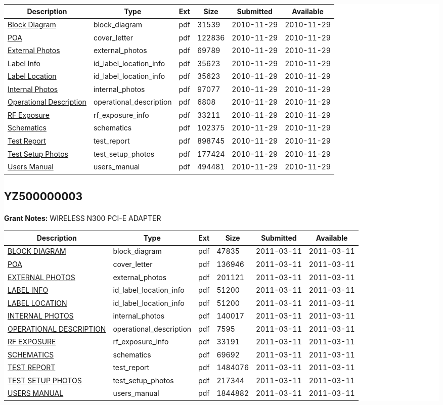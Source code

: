 | Description | Type | Ext | Size | Submitted | Available |
| ----------- | ---- | --- | ---- | --------- | --------- |
| [Block Diagram](YZ500000001/1c4e01fe25dfc8376b6723d06b9734c9/1382991.pdf) | block_diagram | pdf | 31539 | 2010-11-29 | 2010-11-29 |
| [POA](YZ500000001/1c4e01fe25dfc8376b6723d06b9734c9/1382997.pdf) | cover_letter | pdf | 122836 | 2010-11-29 | 2010-11-29 |
| [External Photos](YZ500000001/1c4e01fe25dfc8376b6723d06b9734c9/1382992.pdf) | external_photos | pdf | 69789 | 2010-11-29 | 2010-11-29 |
| [Label Info](YZ500000001/1c4e01fe25dfc8376b6723d06b9734c9/1382994.pdf) | id_label_location_info | pdf | 35623 | 2010-11-29 | 2010-11-29 |
| [Label Location](YZ500000001/1c4e01fe25dfc8376b6723d06b9734c9/1382994.pdf) | id_label_location_info | pdf | 35623 | 2010-11-29 | 2010-11-29 |
| [Internal Photos](YZ500000001/1c4e01fe25dfc8376b6723d06b9734c9/1382993.pdf) | internal_photos | pdf | 97077 | 2010-11-29 | 2010-11-29 |
| [Operational Description](YZ500000001/1c4e01fe25dfc8376b6723d06b9734c9/1382996.pdf) | operational_description | pdf | 6808 | 2010-11-29 | 2010-11-29 |
| [RF Exposure](YZ500000001/1c4e01fe25dfc8376b6723d06b9734c9/1382998.pdf) | rf_exposure_info | pdf | 33211 | 2010-11-29 | 2010-11-29 |
| [Schematics](YZ500000001/1c4e01fe25dfc8376b6723d06b9734c9/1382999.pdf) | schematics | pdf | 102375 | 2010-11-29 | 2010-11-29 |
| [Test Report](YZ500000001/1c4e01fe25dfc8376b6723d06b9734c9/1383000.pdf) | test_report | pdf | 898745 | 2010-11-29 | 2010-11-29 |
| [Test Setup Photos](YZ500000001/1c4e01fe25dfc8376b6723d06b9734c9/1383001.pdf) | test_setup_photos | pdf | 177424 | 2010-11-29 | 2010-11-29 |
| [Users Manual](YZ500000001/1c4e01fe25dfc8376b6723d06b9734c9/1383002.pdf) | users_manual | pdf | 494481 | 2010-11-29 | 2010-11-29 |
## YZ500000003
**Grant Notes:** WIRELESS N300 PCI-E ADAPTER

| Description | Type | Ext | Size | Submitted | Available |
| ----------- | ---- | --- | ---- | --------- | --------- |
| [BLOCK DIAGRAM](YZ500000003/3d5c7f8ab14edf8f16397a365d9e3071/1430069.pdf) | block_diagram | pdf | 47835 | 2011-03-11 | 2011-03-11 |
| [POA](YZ500000003/3d5c7f8ab14edf8f16397a365d9e3071/1430075.pdf) | cover_letter | pdf | 136946 | 2011-03-11 | 2011-03-11 |
| [EXTERNAL PHOTOS](YZ500000003/3d5c7f8ab14edf8f16397a365d9e3071/1430070.pdf) | external_photos | pdf | 201121 | 2011-03-11 | 2011-03-11 |
| [LABEL INFO](YZ500000003/3d5c7f8ab14edf8f16397a365d9e3071/1430072.pdf) | id_label_location_info | pdf | 51200 | 2011-03-11 | 2011-03-11 |
| [LABEL LOCATION](YZ500000003/3d5c7f8ab14edf8f16397a365d9e3071/1430072.pdf) | id_label_location_info | pdf | 51200 | 2011-03-11 | 2011-03-11 |
| [INTERNAL PHOTOS](YZ500000003/3d5c7f8ab14edf8f16397a365d9e3071/1430071.pdf) | internal_photos | pdf | 140017 | 2011-03-11 | 2011-03-11 |
| [OPERATIONAL DESCRIPTION](YZ500000003/3d5c7f8ab14edf8f16397a365d9e3071/1430074.pdf) | operational_description | pdf | 7595 | 2011-03-11 | 2011-03-11 |
| [RF EXPOSURE](YZ500000003/3d5c7f8ab14edf8f16397a365d9e3071/1430076.pdf) | rf_exposure_info | pdf | 33191 | 2011-03-11 | 2011-03-11 |
| [SCHEMATICS](YZ500000003/3d5c7f8ab14edf8f16397a365d9e3071/1430077.pdf) | schematics | pdf | 69692 | 2011-03-11 | 2011-03-11 |
| [TEST REPORT](YZ500000003/3d5c7f8ab14edf8f16397a365d9e3071/1430078.pdf) | test_report | pdf | 1484076 | 2011-03-11 | 2011-03-11 |
| [TEST SETUP PHOTOS](YZ500000003/3d5c7f8ab14edf8f16397a365d9e3071/1430079.pdf) | test_setup_photos | pdf | 217344 | 2011-03-11 | 2011-03-11 |
| [USERS MANUAL](YZ500000003/3d5c7f8ab14edf8f16397a365d9e3071/1430080.pdf) | users_manual | pdf | 1844882 | 2011-03-11 | 2011-03-11 |
